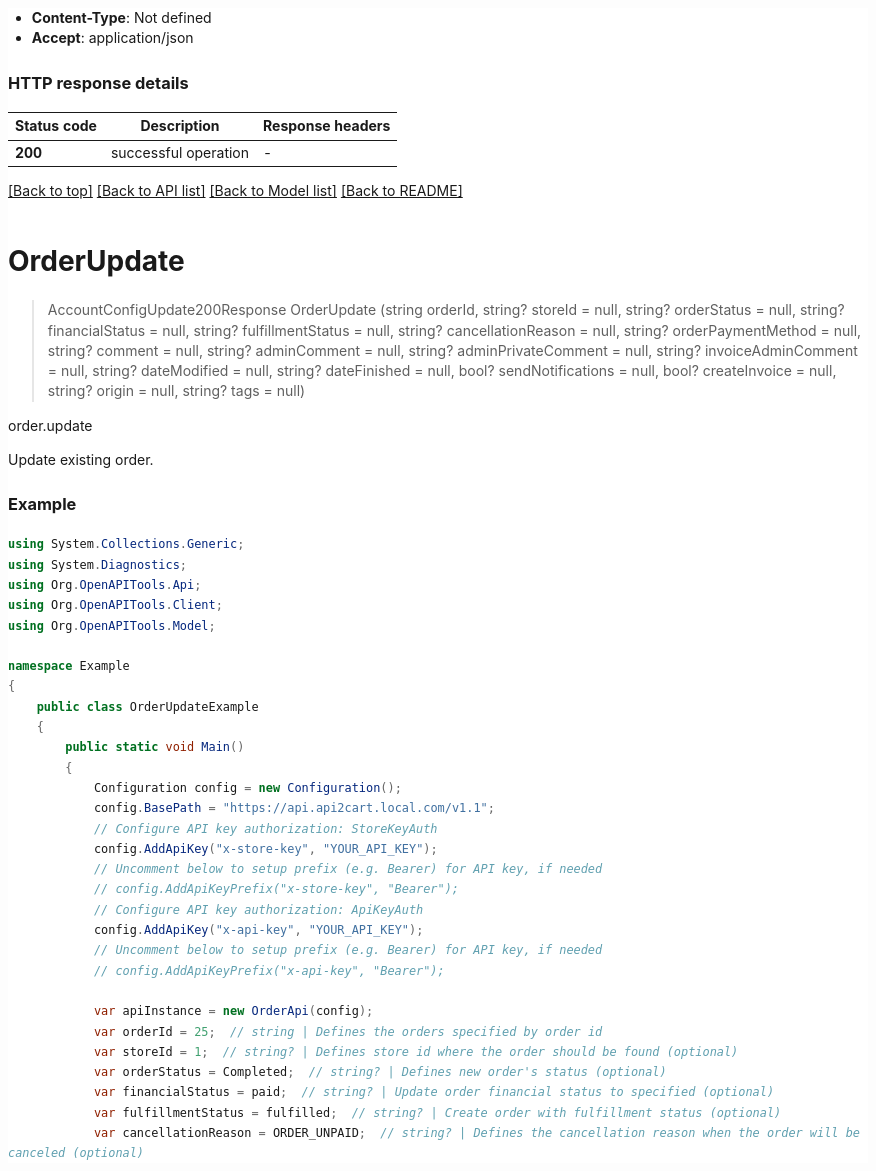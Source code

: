  - **Content-Type**: Not defined
 - **Accept**: application/json


### HTTP response details
| Status code | Description | Response headers |
|-------------|-------------|------------------|
| **200** | successful operation |  -  |

[[Back to top]](#) [[Back to API list]](../README.md#documentation-for-api-endpoints) [[Back to Model list]](../README.md#documentation-for-models) [[Back to README]](../README.md)

<a id="orderupdate"></a>
# **OrderUpdate**
> AccountConfigUpdate200Response OrderUpdate (string orderId, string? storeId = null, string? orderStatus = null, string? financialStatus = null, string? fulfillmentStatus = null, string? cancellationReason = null, string? orderPaymentMethod = null, string? comment = null, string? adminComment = null, string? adminPrivateComment = null, string? invoiceAdminComment = null, string? dateModified = null, string? dateFinished = null, bool? sendNotifications = null, bool? createInvoice = null, string? origin = null, string? tags = null)

order.update

Update existing order.

### Example
```csharp
using System.Collections.Generic;
using System.Diagnostics;
using Org.OpenAPITools.Api;
using Org.OpenAPITools.Client;
using Org.OpenAPITools.Model;

namespace Example
{
    public class OrderUpdateExample
    {
        public static void Main()
        {
            Configuration config = new Configuration();
            config.BasePath = "https://api.api2cart.local.com/v1.1";
            // Configure API key authorization: StoreKeyAuth
            config.AddApiKey("x-store-key", "YOUR_API_KEY");
            // Uncomment below to setup prefix (e.g. Bearer) for API key, if needed
            // config.AddApiKeyPrefix("x-store-key", "Bearer");
            // Configure API key authorization: ApiKeyAuth
            config.AddApiKey("x-api-key", "YOUR_API_KEY");
            // Uncomment below to setup prefix (e.g. Bearer) for API key, if needed
            // config.AddApiKeyPrefix("x-api-key", "Bearer");

            var apiInstance = new OrderApi(config);
            var orderId = 25;  // string | Defines the orders specified by order id
            var storeId = 1;  // string? | Defines store id where the order should be found (optional) 
            var orderStatus = Completed;  // string? | Defines new order's status (optional) 
            var financialStatus = paid;  // string? | Update order financial status to specified (optional) 
            var fulfillmentStatus = fulfilled;  // string? | Create order with fulfillment status (optional) 
            var cancellationReason = ORDER_UNPAID;  // string? | Defines the cancellation reason when the order will be canceled (optional) 
```